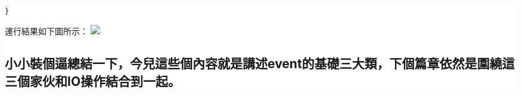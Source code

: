 ```php
}
```
運行結果如下圖所示：
![](http://static.ti-node.com/6397315528683159552)

小小裝個逼總結一下，今兒這些個內容就是講述event的基礎三大類，下個篇章依然是圍繞這三個家伙和IO操作結合到一起。
-------
